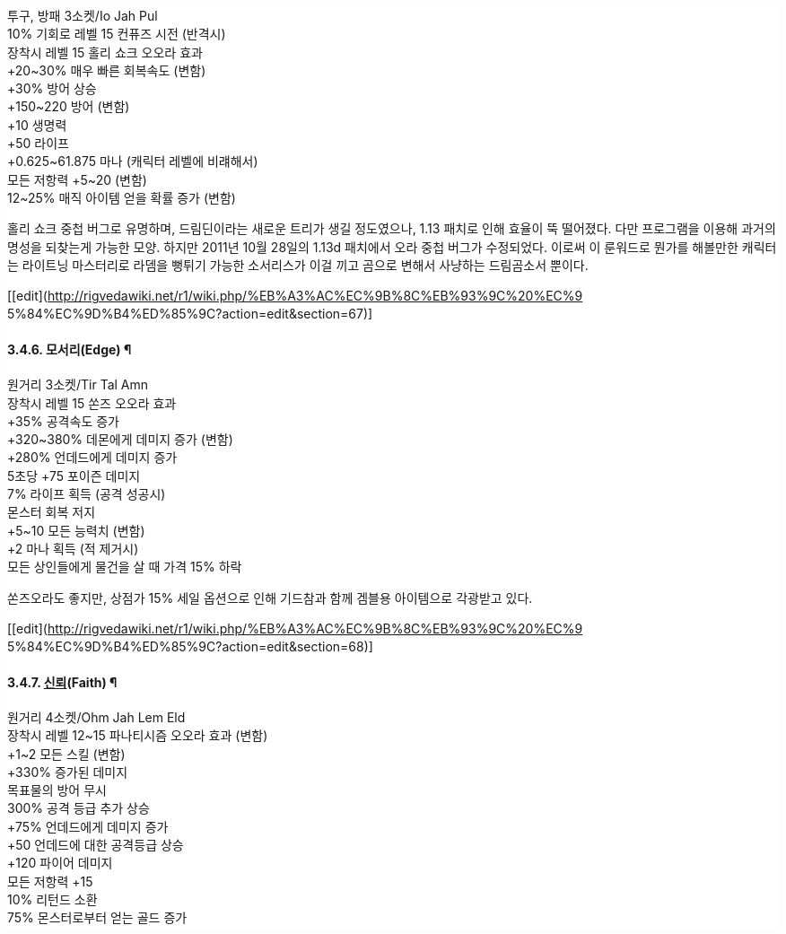 투구, 방패 3소켓/Io Jah Pul  
10% 기회로 레벨 15 컨퓨즈 시전 (반격시)  
장착시 레벨 15 홀리 쇼크 오오라 효과  
+20~30% 매우 빠른 회복속도 (변함)  
+30% 방어 상승  
+150~220 방어 (변함)  
+10 생명력  
+50 라이프  
+0.625~61.875 마나 (캐릭터 레벨에 비럐해서)  
모든 저항력 +5~20 (변함)  
12~25% 매직 아이템 얻을 확률 증가 (변함)  

홀리 쇼크 중첩 버그로 유명하며, 드림딘이라는 새로운 트리가 생길 정도였으나, 1.13 패치로 인해 효율이 뚝 떨어졌다. 다만 프로그램을
이용해 과거의 명성을 되찾는게 가능한 모양. 하지만 2011년 10월 28일의 1.13d 패치에서 오라 중첩 버그가 수정되었다. 이로써 이
룬워드로 뭔가를 해볼만한 캐릭터는 라이트닝 마스터리로 라뎀을 뻥튀기 가능한 소서리스가 이걸 끼고 곰으로 변해서 사냥하는 드림곰소서 뿐이다.

  

[[edit](http://rigvedawiki.net/r1/wiki.php/%EB%A3%AC%EC%9B%8C%EB%93%9C%20%EC%9
5%84%EC%9D%B4%ED%85%9C?action=edit&section=67)]

#### 3.4.6. 모서리(Edge) ¶

원거리 3소켓/Tir Tal Amn  
장착시 레벨 15 쏜즈 오오라 효과  
+35% 공격속도 증가  
+320~380% 데몬에게 데미지 증가 (변함)  
+280% 언데드에게 데미지 증가  
5초당 +75 포이즌 데미지  
7% 라이프 획득 (공격 성공시)  
몬스터 회복 저지  
+5~10 모든 능력치 (변함)  
+2 마나 획득 (적 제거시)  
모든 상인들에게 물건을 살 때 가격 15% 하락  

쏜즈오라도 좋지만, 상점가 15% 세일 옵션으로 인해 기드참과 함께 겜블용 아이템으로 각광받고 있다.

  

[[edit](http://rigvedawiki.net/r1/wiki.php/%EB%A3%AC%EC%9B%8C%EB%93%9C%20%EC%9
5%84%EC%9D%B4%ED%85%9C?action=edit&section=68)]

#### 3.4.7. **[신뢰](%EC%8B%A0%EB%A2%B0.md)(Faith)** ¶

원거리 4소켓/Ohm Jah Lem Eld  
장착시 레벨 12~15 파나티시즘 오오라 효과 (변함)  
+1~2 모든 스킬 (변함)  
+330% 증가된 데미지  
목표물의 방어 무시  
300% 공격 등급 추가 상승  
+75% 언데드에게 데미지 증가  
+50 언데드에 대한 공격등급 상승  
+120 파이어 데미지  
모든 저항력 +15  
10% 리턴드 소환  
75% 몬스터로부터 얻는 골드 증가  
